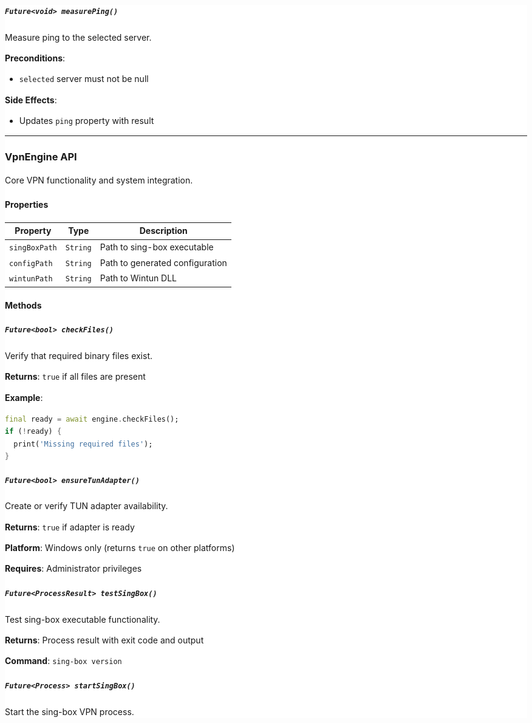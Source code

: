 ##### `Future<void> measurePing()`
Measure ping to the selected server.

**Preconditions**:
- `selected` server must not be null

**Side Effects**:
- Updates `ping` property with result

---

### VpnEngine API

Core VPN functionality and system integration.

#### Properties

| Property | Type | Description |
|----------|------|-------------|
| `singBoxPath` | `String` | Path to sing-box executable |
| `configPath` | `String` | Path to generated configuration |
| `wintunPath` | `String` | Path to Wintun DLL |

#### Methods

##### `Future<bool> checkFiles()`
Verify that required binary files exist.

**Returns**: `true` if all files are present

**Example**:
```dart
final ready = await engine.checkFiles();
if (!ready) {
  print('Missing required files');
}
```

##### `Future<bool> ensureTunAdapter()`
Create or verify TUN adapter availability.

**Returns**: `true` if adapter is ready

**Platform**: Windows only (returns `true` on other platforms)

**Requires**: Administrator privileges

##### `Future<ProcessResult> testSingBox()`
Test sing-box executable functionality.

**Returns**: Process result with exit code and output

**Command**: `sing-box version`

##### `Future<Process> startSingBox()`
Start the sing-box VPN process.
